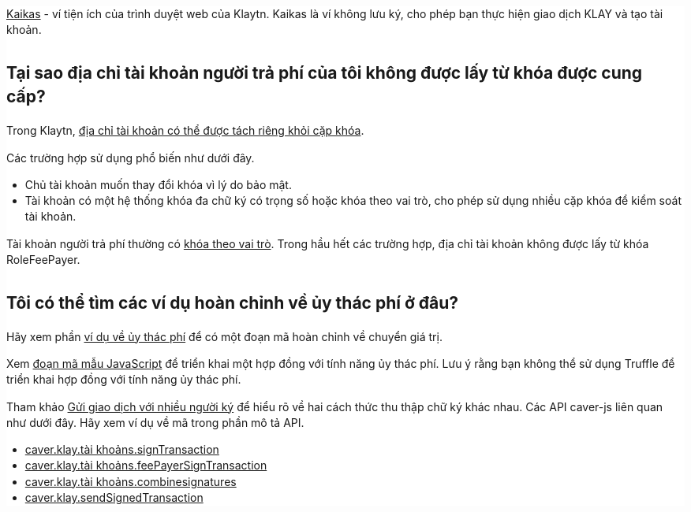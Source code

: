 [Kaikas](https://chrome.google.com/webstore/detail/kaikas/jblndlipeogpafnldhgmapagcccfchpi?hl=en) - ví tiện ích của trình duyệt web của Klaytn. Kaikas là ví không lưu ký, cho phép bạn thực hiện giao dịch KLAY và tạo tài khoản.

## Tại sao địa chỉ tài khoản người trả phí của tôi không được lấy từ khóa được cung cấp? <a id="account-address-is-not-derived-from-the-key"></a>

Trong Klaytn, [địa chỉ tài khoản có thể được tách riêng khỏi cặp khóa](../learn/accounts.md#decoupling-key-pairs-from-addresses).

Các trường hợp sử dụng phổ biến như dưới đây.

- Chủ tài khoản muốn thay đổi khóa vì lý do bảo mật.
- Tài khoản có một hệ thống khóa đa chữ ký có trọng số hoặc khóa theo vai trò, cho phép sử dụng nhiều cặp khóa để kiểm soát tài khoản.

Tài khoản người trả phí thường có [khóa theo vai trò](../learn/accounts.md#accountkeyrolebased). Trong hầu hết các trường hợp, địa chỉ tài khoản không được lấy từ khóa RoleFeePayer.

## Tôi có thể tìm các ví dụ hoàn chỉnh về ủy thác phí ở đâu? <a id="fee-delegation-samples"></a>

Hãy xem phần [ví dụ về ủy thác phí](../build/tutorials/fee-delegation-example.md) để có một đoạn mã hoàn chỉnh về chuyển giá trị.

Xem [đoạn mã mẫu JavaScript](https://gist.github.com/w3kim/64a3cf5da58250474f046d4dd7f85cc8) để triển khai một hợp đồng với tính năng ủy thác phí. Lưu ý rằng bạn không thể sử dụng Truffle để triển khai hợp đồng với tính năng ủy thác phí.

Tham khảo [Gửi giao dịch với nhiều người ký](../references/sdk/caver-js-1.4.1/get-started-1.4.1.md#sending-a-transaction-with-multiple-signer) để hiểu rõ về hai cách thức thu thập chữ ký khác nhau.
Các API caver-js liên quan như dưới đây. Hãy xem ví dụ về mã trong phần mô tả API.

- [caver.klay.tài khoảns.signTransaction](../references/sdk/caver-js-1.4.1/api/caver.klay.accounts.md#signtransaction)
- [caver.klay.tài khoảns.feePayerSignTransaction](../references/sdk/caver-js-1.4.1/api/caver.klay.accounts.md#feepayersigntransaction)
- [caver.klay.tài khoảns.combinesignatures](../references/sdk/caver-js-1.4.1/api/caver.klay.accounts.md#combinesignatures)
- [caver.klay.sendSignedTransaction](../references/sdk/caver-js-1.4.1/api/caver.klay/transaction/transaction.md#sendsignedtransaction)
